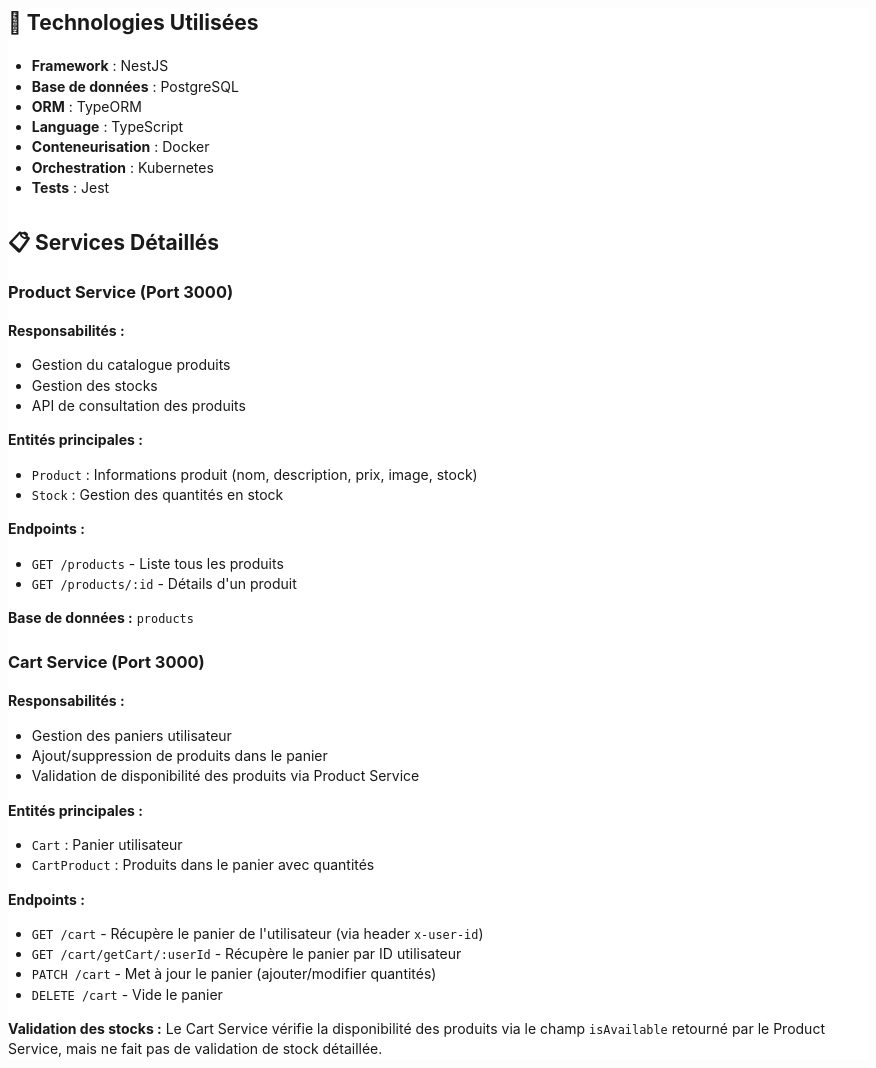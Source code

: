 ## 🚀 Technologies Utilisées

- **Framework** : NestJS
- **Base de données** : PostgreSQL
- **ORM** : TypeORM
- **Language** : TypeScript
- **Conteneurisation** : Docker
- **Orchestration** : Kubernetes
- **Tests** : Jest

## 📋 Services Détaillés

### Product Service (Port 3000)

**Responsabilités :**

- Gestion du catalogue produits
- Gestion des stocks
- API de consultation des produits

**Entités principales :**

- `Product` : Informations produit (nom, description, prix, image, stock)
- `Stock` : Gestion des quantités en stock

**Endpoints :**

- `GET /products` - Liste tous les produits
- `GET /products/:id` - Détails d'un produit

**Base de données :** `products`

### Cart Service (Port 3000)

**Responsabilités :**

- Gestion des paniers utilisateur
- Ajout/suppression de produits dans le panier
- Validation de disponibilité des produits via Product Service

**Entités principales :**

- `Cart` : Panier utilisateur
- `CartProduct` : Produits dans le panier avec quantités

**Endpoints :**

- `GET /cart` - Récupère le panier de l'utilisateur (via header `x-user-id`)
- `GET /cart/getCart/:userId` - Récupère le panier par ID utilisateur
- `PATCH /cart` - Met à jour le panier (ajouter/modifier quantités)
- `DELETE /cart` - Vide le panier

**Validation des stocks :**
Le Cart Service vérifie la disponibilité des produits via le champ `isAvailable` retourné par le Product Service, mais ne fait pas de validation de stock détaillée.
